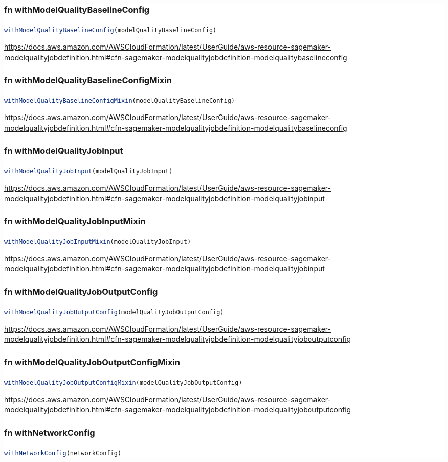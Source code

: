 ### fn withModelQualityBaselineConfig

```ts
withModelQualityBaselineConfig(modelQualityBaselineConfig)
```

https://docs.aws.amazon.com/AWSCloudFormation/latest/UserGuide/aws-resource-sagemaker-modelqualityjobdefinition.html#cfn-sagemaker-modelqualityjobdefinition-modelqualitybaselineconfig

### fn withModelQualityBaselineConfigMixin

```ts
withModelQualityBaselineConfigMixin(modelQualityBaselineConfig)
```

https://docs.aws.amazon.com/AWSCloudFormation/latest/UserGuide/aws-resource-sagemaker-modelqualityjobdefinition.html#cfn-sagemaker-modelqualityjobdefinition-modelqualitybaselineconfig

### fn withModelQualityJobInput

```ts
withModelQualityJobInput(modelQualityJobInput)
```

https://docs.aws.amazon.com/AWSCloudFormation/latest/UserGuide/aws-resource-sagemaker-modelqualityjobdefinition.html#cfn-sagemaker-modelqualityjobdefinition-modelqualityjobinput

### fn withModelQualityJobInputMixin

```ts
withModelQualityJobInputMixin(modelQualityJobInput)
```

https://docs.aws.amazon.com/AWSCloudFormation/latest/UserGuide/aws-resource-sagemaker-modelqualityjobdefinition.html#cfn-sagemaker-modelqualityjobdefinition-modelqualityjobinput

### fn withModelQualityJobOutputConfig

```ts
withModelQualityJobOutputConfig(modelQualityJobOutputConfig)
```

https://docs.aws.amazon.com/AWSCloudFormation/latest/UserGuide/aws-resource-sagemaker-modelqualityjobdefinition.html#cfn-sagemaker-modelqualityjobdefinition-modelqualityjoboutputconfig

### fn withModelQualityJobOutputConfigMixin

```ts
withModelQualityJobOutputConfigMixin(modelQualityJobOutputConfig)
```

https://docs.aws.amazon.com/AWSCloudFormation/latest/UserGuide/aws-resource-sagemaker-modelqualityjobdefinition.html#cfn-sagemaker-modelqualityjobdefinition-modelqualityjoboutputconfig

### fn withNetworkConfig

```ts
withNetworkConfig(networkConfig)
```
